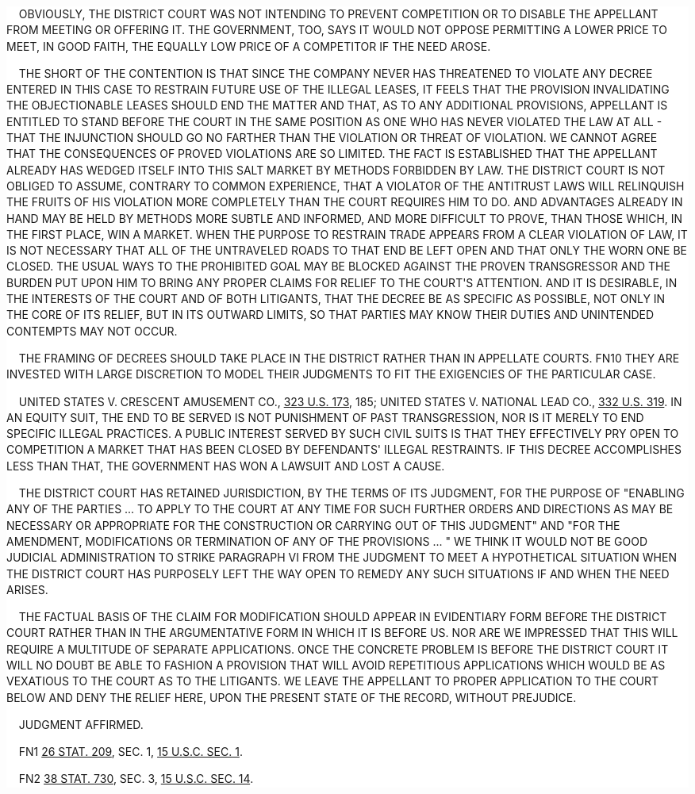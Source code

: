     OBVIOUSLY, THE DISTRICT COURT WAS NOT INTENDING TO PREVENT COMPETITION OR TO DISABLE THE APPELLANT FROM MEETING OR OFFERING IT. THE GOVERNMENT, TOO, SAYS IT WOULD NOT OPPOSE PERMITTING A LOWER PRICE TO MEET, IN GOOD FAITH, THE EQUALLY LOW PRICE OF A COMPETITOR IF THE NEED AROSE.

    THE SHORT OF THE CONTENTION IS THAT SINCE THE COMPANY NEVER HAS THREATENED TO VIOLATE ANY DECREE ENTERED IN THIS CASE TO RESTRAIN FUTURE USE OF THE ILLEGAL LEASES, IT FEELS THAT THE PROVISION INVALIDATING THE OBJECTIONABLE LEASES SHOULD END THE MATTER AND THAT, AS TO ANY ADDITIONAL PROVISIONS, APPELLANT IS ENTITLED TO STAND BEFORE THE COURT IN THE SAME POSITION AS ONE WHO HAS NEVER VIOLATED THE LAW AT ALL - THAT THE INJUNCTION SHOULD GO NO FARTHER THAN THE VIOLATION OR THREAT OF VIOLATION.  WE CANNOT AGREE THAT THE CONSEQUENCES OF PROVED VIOLATIONS ARE SO LIMITED.  THE FACT IS ESTABLISHED THAT THE APPELLANT ALREADY HAS WEDGED ITSELF INTO THIS SALT MARKET BY METHODS FORBIDDEN BY LAW.  THE DISTRICT COURT IS NOT OBLIGED TO ASSUME, CONTRARY TO COMMON EXPERIENCE, THAT A VIOLATOR OF THE ANTITRUST LAWS WILL RELINQUISH THE FRUITS OF HIS VIOLATION MORE COMPLETELY THAN THE COURT REQUIRES HIM TO DO.  AND ADVANTAGES ALREADY IN HAND MAY BE HELD BY METHODS MORE SUBTLE AND INFORMED, AND MORE DIFFICULT TO PROVE, THAN THOSE WHICH, IN THE FIRST PLACE, WIN A MARKET.  WHEN THE PURPOSE TO RESTRAIN TRADE APPEARS FROM A CLEAR VIOLATION OF LAW, IT IS NOT NECESSARY THAT ALL OF THE UNTRAVELED ROADS TO THAT END BE LEFT OPEN AND THAT ONLY THE WORN ONE BE CLOSED.  THE USUAL WAYS TO THE PROHIBITED GOAL MAY BE BLOCKED AGAINST THE PROVEN TRANSGRESSOR AND THE BURDEN PUT UPON HIM TO BRING ANY PROPER CLAIMS FOR RELIEF TO THE COURT'S ATTENTION.  AND IT IS DESIRABLE, IN THE INTERESTS OF THE COURT AND OF BOTH LITIGANTS, THAT THE DECREE BE AS SPECIFIC AS POSSIBLE, NOT ONLY IN THE CORE OF ITS RELIEF, BUT IN ITS OUTWARD LIMITS, SO THAT PARTIES MAY KNOW THEIR DUTIES AND UNINTENDED CONTEMPTS MAY NOT OCCUR.

    THE FRAMING OF DECREES SHOULD TAKE PLACE IN THE DISTRICT RATHER THAN IN APPELLATE COURTS.  FN10 THEY ARE INVESTED WITH LARGE DISCRETION TO MODEL THEIR JUDGMENTS TO FIT THE EXIGENCIES OF THE PARTICULAR CASE.

    UNITED STATES V. CRESCENT AMUSEMENT CO., [323 U.S. 173][/us/courts/scotus/usReporter/323/173], 185; UNITED STATES V. NATIONAL LEAD CO., [332 U.S. 319][/us/courts/scotus/usReporter/332/319].  IN AN EQUITY SUIT, THE END TO BE SERVED IS NOT PUNISHMENT OF PAST TRANSGRESSION, NOR IS IT MERELY TO END SPECIFIC ILLEGAL PRACTICES.  A PUBLIC INTEREST SERVED BY SUCH CIVIL SUITS IS THAT THEY EFFECTIVELY PRY OPEN TO COMPETITION A MARKET THAT HAS BEEN CLOSED BY DEFENDANTS' ILLEGAL RESTRAINTS.  IF THIS DECREE ACCOMPLISHES LESS THAN THAT, THE GOVERNMENT HAS WON A LAWSUIT AND LOST A CAUSE.

    THE DISTRICT COURT HAS RETAINED JURISDICTION, BY THE TERMS OF ITS JUDGMENT, FOR THE PURPOSE OF "ENABLING ANY OF THE PARTIES  ...  TO APPLY TO THE COURT AT ANY TIME FOR SUCH FURTHER ORDERS AND DIRECTIONS AS MAY BE NECESSARY OR APPROPRIATE FOR THE CONSTRUCTION OR CARRYING OUT OF THIS JUDGMENT" AND "FOR THE AMENDMENT, MODIFICATIONS OR TERMINATION OF ANY OF THE PROVISIONS  ...  " WE THINK IT WOULD NOT BE GOOD JUDICIAL ADMINISTRATION TO STRIKE PARAGRAPH VI FROM THE JUDGMENT TO MEET A HYPOTHETICAL SITUATION WHEN THE DISTRICT COURT HAS PURPOSELY LEFT THE WAY OPEN TO REMEDY ANY SUCH SITUATIONS IF AND WHEN THE NEED ARISES.

    THE FACTUAL BASIS OF THE CLAIM FOR MODIFICATION SHOULD APPEAR IN EVIDENTIARY FORM BEFORE THE DISTRICT COURT RATHER THAN IN THE ARGUMENTATIVE FORM IN WHICH IT IS BEFORE US.  NOR ARE WE IMPRESSED THAT THIS WILL REQUIRE A MULTITUDE OF SEPARATE APPLICATIONS.  ONCE THE CONCRETE PROBLEM IS BEFORE THE DISTRICT COURT IT WILL NO DOUBT BE ABLE TO FASHION A PROVISION THAT WILL AVOID REPETITIOUS APPLICATIONS WHICH WOULD BE AS VEXATIOUS TO THE COURT AS TO THE LITIGANTS.  WE LEAVE THE APPELLANT TO PROPER APPLICATION TO THE COURT BELOW AND DENY THE RELIEF HERE, UPON THE PRESENT STATE OF THE RECORD, WITHOUT PREJUDICE.

    JUDGMENT AFFIRMED.

    FN1  [26 STAT. 209][/us/stat/26/209], SEC. 1, [15 U.S.C. SEC. 1][/us/usc/t15/s1].

    FN2  [38 STAT. 730][/us/stat/38/730], SEC. 3, [15 U.S.C. SEC. 14][/us/usc/t15/s14].


[/us/courts/scotus/usReporter/332/392]: https://publicdocs.github.io/go/links?ns=uslm-x&ref=%2Fus%2Fcourts%2Fscotus%2FusReporter%2F332%2F392
[/us/courts/scotus/usReporter/314/488]: https://publicdocs.github.io/go/links?ns=uslm-x&ref=%2Fus%2Fcourts%2Fscotus%2FusReporter%2F314%2F488
[/us/courts/scotus/usReporter/320/661]: https://publicdocs.github.io/go/links?ns=uslm-x&ref=%2Fus%2Fcourts%2Fscotus%2FusReporter%2F320%2F661
[/us/courts/scotus/usReporter/320/680]: https://publicdocs.github.io/go/links?ns=uslm-x&ref=%2Fus%2Fcourts%2Fscotus%2FusReporter%2F320%2F680
[/us/courts/scotus/usReporter/310/150]: https://publicdocs.github.io/go/links?ns=uslm-x&ref=%2Fus%2Fcourts%2Fscotus%2FusReporter%2F310%2F150
[/us/courts/scotus/usReporter/273/392]: https://publicdocs.github.io/go/links?ns=uslm-x&ref=%2Fus%2Fcourts%2Fscotus%2FusReporter%2F273%2F392
[/us/courts/scotus/usReporter/312/457]: https://publicdocs.github.io/go/links?ns=uslm-x&ref=%2Fus%2Fcourts%2Fscotus%2FusReporter%2F312%2F457
[/us/courts/scotus/usReporter/298/131]: https://publicdocs.github.io/go/links?ns=uslm-x&ref=%2Fus%2Fcourts%2Fscotus%2FusReporter%2F298%2F131
[/us/courts/scotus/usReporter/323/173]: https://publicdocs.github.io/go/links?ns=uslm-x&ref=%2Fus%2Fcourts%2Fscotus%2FusReporter%2F323%2F173
[/us/courts/scotus/usReporter/332/319]: https://publicdocs.github.io/go/links?ns=uslm-x&ref=%2Fus%2Fcourts%2Fscotus%2FusReporter%2F332%2F319
[/us/stat/26/209]: https://publicdocs.github.io/go/links?ns=uslm&ref=%2Fus%2Fstat%2F26%2F209
[/us/usc/t15/s1]: https://publicdocs.github.io/go/links?ns=uslm&ref=%2Fus%2Fusc%2Ft15%2Fs1
[/us/stat/38/730]: https://publicdocs.github.io/go/links?ns=uslm&ref=%2Fus%2Fstat%2F38%2F730
[/us/usc/t15/s14]: https://publicdocs.github.io/go/links?ns=uslm&ref=%2Fus%2Fusc%2Ft15%2Fs14
[/us/stat/38/730]: https://publicdocs.github.io/go/links?ns=uslm&ref=%2Fus%2Fstat%2F38%2F730
[/us/stat/49/1526]: https://publicdocs.github.io/go/links?ns=uslm&ref=%2Fus%2Fstat%2F49%2F1526
[/us/usc/t15/s13]: https://publicdocs.github.io/go/links?ns=uslm&ref=%2Fus%2Fusc%2Ft15%2Fs13
[/us/stat/38/722]: https://publicdocs.github.io/go/links?ns=uslm&ref=%2Fus%2Fstat%2F38%2F722
[/us/courts/scotus/usReporter/200/361]: https://publicdocs.github.io/go/links?ns=uslm-x&ref=%2Fus%2Fcourts%2Fscotus%2FusReporter%2F200%2F361
[/us/courts/scotus/usReporter/221/1]: https://publicdocs.github.io/go/links?ns=uslm-x&ref=%2Fus%2Fcourts%2Fscotus%2FusReporter%2F221%2F1
[/us/courts/scotus/usReporter/312/426]: https://publicdocs.github.io/go/links?ns=uslm-x&ref=%2Fus%2Fcourts%2Fscotus%2FusReporter%2F312%2F426
[/us/courts/scotus/usReporter/288/212]: https://publicdocs.github.io/go/links?ns=uslm-x&ref=%2Fus%2Fcourts%2Fscotus%2FusReporter%2F288%2F212
[/us/courts/scotus/usReporter/327/608]: https://publicdocs.github.io/go/links?ns=uslm-x&ref=%2Fus%2Fcourts%2Fscotus%2FusReporter%2F327%2F608
[/us/stat/38/717]: https://publicdocs.github.io/go/links?ns=uslm&ref=%2Fus%2Fstat%2F38%2F717
[/us/usc/t15/s47]: https://publicdocs.github.io/go/links?ns=uslm&ref=%2Fus%2Fusc%2Ft15%2Fs47